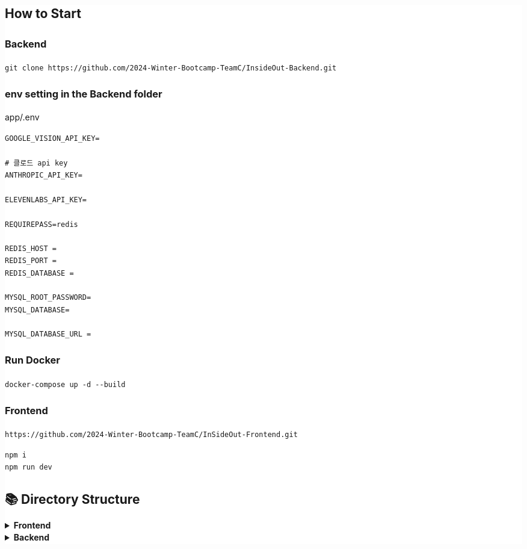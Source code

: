 
## How to Start


### Backend
```
git clone https://github.com/2024-Winter-Bootcamp-TeamC/InsideOut-Backend.git
```

### env setting in the Backend folder
app/.env

```
GOOGLE_VISION_API_KEY=

# 클로드 api key
ANTHROPIC_API_KEY=

ELEVENLABS_API_KEY=

REQUIREPASS=redis

REDIS_HOST =
REDIS_PORT = 
REDIS_DATABASE =

MYSQL_ROOT_PASSWORD=
MYSQL_DATABASE=

MYSQL_DATABASE_URL =
```

### Run Docker
```
docker-compose up -d --build
```

### Frontend
```
https://github.com/2024-Winter-Bootcamp-TeamC/InSideOut-Frontend.git
```

```
npm i
npm run dev
```

## 📚 Directory Structure

<details><summary><b>Frontend</b></summary></details>


<details><summary><b>Backend</b></summary></details>
